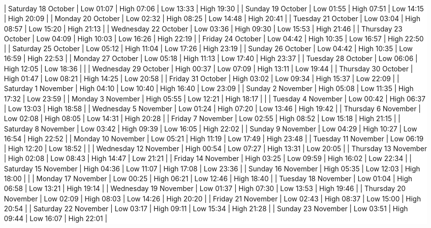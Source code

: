 | Saturday 18 October | Low 01:07 | High 07:06 | Low 13:33 | High 19:30 | 
| Sunday 19 October | Low 01:55 | High 07:51 | Low 14:15 | High 20:09 | 
| Monday 20 October | Low 02:32 | High 08:25 | Low 14:48 | High 20:41 | 
| Tuesday 21 October | Low 03:04 | High 08:57 | Low 15:20 | High 21:13 | 
| Wednesday 22 October | Low 03:36 | High 09:30 | Low 15:53 | High 21:46 | 
| Thursday 23 October | Low 04:09 | High 10:03 | Low 16:26 | High 22:19 | 
| Friday 24 October | Low 04:42 | High 10:35 | Low 16:57 | High 22:50 | 
| Saturday 25 October | Low 05:12 | High 11:04 | Low 17:26 | High 23:19 | 
| Sunday 26 October | Low 04:42 | High 10:35 | Low 16:59 | High 22:53 | 
| Monday 27 October | Low 05:18 | High 11:13 | Low 17:40 | High 23:37 | 
| Tuesday 28 October | Low 06:06 | High 12:05 | Low 18:36 |  | 
| Wednesday 29 October | High 00:37 | Low 07:09 | High 13:11 | Low 19:44 | 
| Thursday 30 October | High 01:47 | Low 08:21 | High 14:25 | Low 20:58 | 
| Friday 31 October | High 03:02 | Low 09:34 | High 15:37 | Low 22:09 | 
| Saturday 1 November | High 04:10 | Low 10:40 | High 16:40 | Low 23:09 | 
| Sunday 2 November | High 05:08 | Low 11:35 | High 17:32 | Low 23:59 | 
| Monday 3 November | High 05:55 | Low 12:21 | High 18:17 |  | 
| Tuesday 4 November | Low 00:42 | High 06:37 | Low 13:03 | High 18:58 | 
| Wednesday 5 November | Low 01:24 | High 07:20 | Low 13:46 | High 19:42 | 
| Thursday 6 November | Low 02:08 | High 08:05 | Low 14:31 | High 20:28 | 
| Friday 7 November | Low 02:55 | High 08:52 | Low 15:18 | High 21:15 | 
| Saturday 8 November | Low 03:42 | High 09:39 | Low 16:05 | High 22:02 | 
| Sunday 9 November | Low 04:29 | High 10:27 | Low 16:54 | High 22:52 | 
| Monday 10 November | Low 05:21 | High 11:19 | Low 17:49 | High 23:48 | 
| Tuesday 11 November | Low 06:19 | High 12:20 | Low 18:52 |  | 
| Wednesday 12 November | High 00:54 | Low 07:27 | High 13:31 | Low 20:05 | 
| Thursday 13 November | High 02:08 | Low 08:43 | High 14:47 | Low 21:21 | 
| Friday 14 November | High 03:25 | Low 09:59 | High 16:02 | Low 22:34 | 
| Saturday 15 November | High 04:36 | Low 11:07 | High 17:08 | Low 23:36 | 
| Sunday 16 November | High 05:35 | Low 12:03 | High 18:00 |  | 
| Monday 17 November | Low 00:25 | High 06:21 | Low 12:46 | High 18:40 | 
| Tuesday 18 November | Low 01:04 | High 06:58 | Low 13:21 | High 19:14 | 
| Wednesday 19 November | Low 01:37 | High 07:30 | Low 13:53 | High 19:46 | 
| Thursday 20 November | Low 02:09 | High 08:03 | Low 14:26 | High 20:20 | 
| Friday 21 November | Low 02:43 | High 08:37 | Low 15:00 | High 20:54 | 
| Saturday 22 November | Low 03:17 | High 09:11 | Low 15:34 | High 21:28 | 
| Sunday 23 November | Low 03:51 | High 09:44 | Low 16:07 | High 22:01 | 